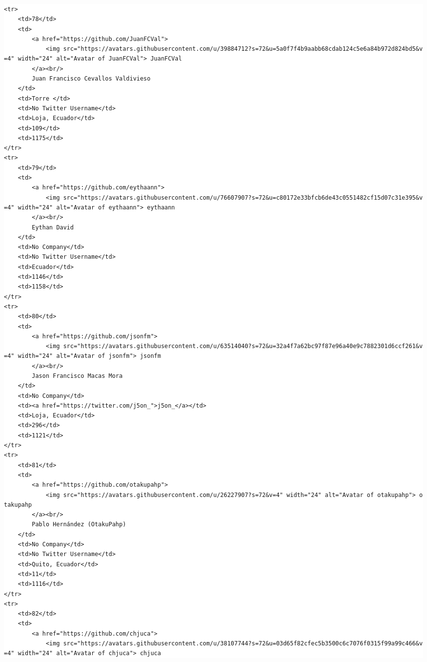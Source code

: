 	<tr>
		<td>78</td>
		<td>
			<a href="https://github.com/JuanFCVal">
				<img src="https://avatars.githubusercontent.com/u/39884712?s=72&u=5a0f7f4b9aabb68cdab124c5e6a84b972d824bd5&v=4" width="24" alt="Avatar of JuanFCVal"> JuanFCVal
			</a><br/>
			Juan Francisco Cevallos Valdivieso
		</td>
		<td>Torre </td>
		<td>No Twitter Username</td>
		<td>Loja, Ecuador</td>
		<td>109</td>
		<td>1175</td>
	</tr>
	<tr>
		<td>79</td>
		<td>
			<a href="https://github.com/eythaann">
				<img src="https://avatars.githubusercontent.com/u/76607907?s=72&u=c80172e33bfcb6de43c0551482cf15d07c31e395&v=4" width="24" alt="Avatar of eythaann"> eythaann
			</a><br/>
			Eythan David
		</td>
		<td>No Company</td>
		<td>No Twitter Username</td>
		<td>Ecuador</td>
		<td>1146</td>
		<td>1158</td>
	</tr>
	<tr>
		<td>80</td>
		<td>
			<a href="https://github.com/jsonfm">
				<img src="https://avatars.githubusercontent.com/u/63514040?s=72&u=32a4f7a62bc97f87e96a40e9c7882301d6ccf261&v=4" width="24" alt="Avatar of jsonfm"> jsonfm
			</a><br/>
			Jason Francisco Macas Mora
		</td>
		<td>No Company</td>
		<td><a href="https://twitter.com/j5on_">j5on_</a></td>
		<td>Loja, Ecuador</td>
		<td>296</td>
		<td>1121</td>
	</tr>
	<tr>
		<td>81</td>
		<td>
			<a href="https://github.com/otakupahp">
				<img src="https://avatars.githubusercontent.com/u/26227907?s=72&v=4" width="24" alt="Avatar of otakupahp"> otakupahp
			</a><br/>
			Pablo Hernández (OtakuPahp)
		</td>
		<td>No Company</td>
		<td>No Twitter Username</td>
		<td>Quito, Ecuador</td>
		<td>11</td>
		<td>1116</td>
	</tr>
	<tr>
		<td>82</td>
		<td>
			<a href="https://github.com/chjuca">
				<img src="https://avatars.githubusercontent.com/u/38107744?s=72&u=03d65f82cfec5b3500c6c7076f0315f99a99c466&v=4" width="24" alt="Avatar of chjuca"> chjuca